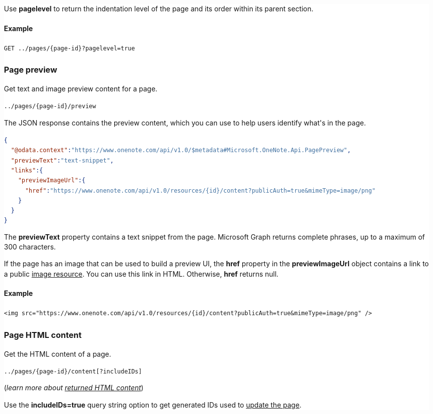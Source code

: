 Use **pagelevel** to return the indentation level of the page and its order within its parent section.

#### Example

`GET ../pages/{page-id}?pagelevel=true`

<a name="get-page-preview"></a> 

### Page preview

Get text and image preview content for a page.

`../pages/{page-id}/preview`


The JSON response contains the preview content, which you can use to help users identify what's in the page.

```json
{
  "@odata.context":"https://www.onenote.com/api/v1.0/$metadata#Microsoft.OneNote.Api.PagePreview",
  "previewText":"text-snippet",
  "links":{
    "previewImageUrl":{
      "href":"https://www.onenote.com/api/v1.0/resources/{id}/content?publicAuth=true&mimeType=image/png"
    }
  }
}
```

The **previewText** property contains a text snippet from the page. Microsoft Graph returns complete phrases, up to a maximum of 300 characters. 

If the page has an image that can be used to build a preview UI, the **href** property in the **previewImageUrl** object contains a link to a public [image resource](#image-or-other-file-resource). You can use this link in HTML. Otherwise, **href** returns null.

#### Example 

`<img src="https://www.onenote.com/api/v1.0/resources/{id}/content?publicAuth=true&mimeType=image/png" />`

<a name="get-page-content"></a> 

### Page HTML content

Get the HTML content of a page.

`../pages/{page-id}/content[?includeIDs]`

(*learn more about [returned HTML content](onenote-input-output-html.md)*) 


Use the **includeIDs=true** query string option to get generated IDs used to [update the page](onenote-update-page.md).

<a name="get-sections"></a>
